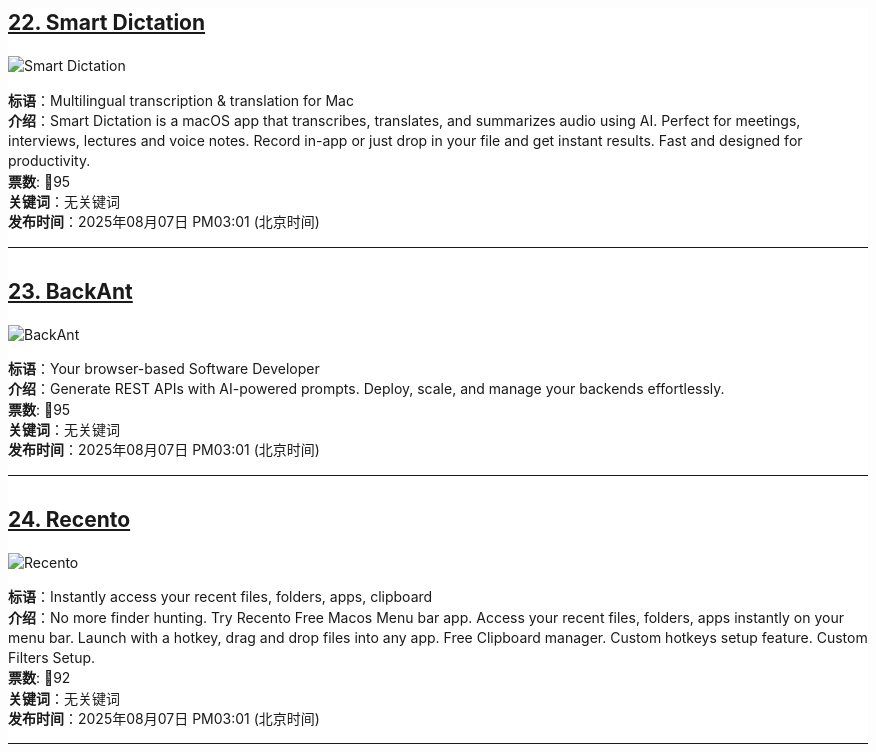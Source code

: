 ## [22. Smart Dictation](https://www.producthunt.com/products/smart-dictation?utm_campaign=producthunt-api&utm_medium=api-v2&utm_source=Application%3A+DailyHunter+%28ID%3A+140760%29)  
![Smart Dictation](https://ph-files.imgix.net/3c264fba-0816-4168-a536-5ec29a10df32.jpeg?auto=format&fit=crop&frame=1&h=512&w=1024)  

**标语**：Multilingual transcription & translation for Mac  
**介绍**：Smart Dictation is a macOS app that transcribes, translates, and summarizes audio using AI. Perfect for meetings, interviews, lectures and voice notes. Record in-app or just drop in your file and get instant results. Fast and designed for productivity.  
**票数**: 🔺95  
**关键词**：无关键词  
**发布时间**：2025年08月07日 PM03:01 (北京时间)  

---

## [23. BackAnt](https://www.producthunt.com/products/backant?utm_campaign=producthunt-api&utm_medium=api-v2&utm_source=Application%3A+DailyHunter+%28ID%3A+140760%29)  
![BackAnt](https://ph-files.imgix.net/2c138690-4a62-4d5f-8b4a-d76342a32127.png?auto=format&fit=crop&frame=1&h=512&w=1024)  

**标语**：Your browser-based Software Developer  
**介绍**：Generate REST APIs with AI-powered prompts. Deploy, scale, and manage your backends effortlessly.  
**票数**: 🔺95  
**关键词**：无关键词  
**发布时间**：2025年08月07日 PM03:01 (北京时间)  

---

## [24. Recento ](https://www.producthunt.com/products/recento-macos-recents-app?utm_campaign=producthunt-api&utm_medium=api-v2&utm_source=Application%3A+DailyHunter+%28ID%3A+140760%29)  
![Recento ](https://ph-files.imgix.net/08db9667-da1c-4f0d-ba1d-8d83d5a16ce9.png?auto=format&fit=crop&frame=1&h=512&w=1024)  

**标语**：Instantly access your recent files, folders, apps, clipboard  
**介绍**：No more finder hunting. Try Recento Free Macos Menu bar app. Access your recent files, folders, apps instantly on your menu bar. Launch with a hotkey, drag and drop files into any app. Free Clipboard manager. Custom hotkeys setup feature. Custom Filters Setup.  
**票数**: 🔺92  
**关键词**：无关键词  
**发布时间**：2025年08月07日 PM03:01 (北京时间)  

---

